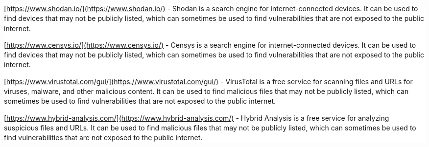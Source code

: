 [https://www.shodan.io/](https://www.shodan.io/) - Shodan is a search engine for internet-connected devices. It can be used to find devices that may not be publicly listed, which can sometimes be used to find vulnerabilities that are not exposed to the public internet.

[https://www.censys.io/](https://www.censys.io/) - Censys is a search engine for internet-connected devices. It can be used to find devices that may not be publicly listed, which can sometimes be used to find vulnerabilities that are not exposed to the public internet.

[https://www.virustotal.com/gui/](https://www.virustotal.com/gui/) - VirusTotal is a free service for scanning files and URLs for viruses, malware, and other malicious content. It can be used to find malicious files that may not be publicly listed, which can sometimes be used to find vulnerabilities that are not exposed to the public internet.

[https://www.hybrid-analysis.com/](https://www.hybrid-analysis.com/) - Hybrid Analysis is a free service for analyzing suspicious files and URLs. It can be used to find malicious files that may not be publicly listed, which can sometimes be used to find vulnerabilities that are not exposed to the public internet.
